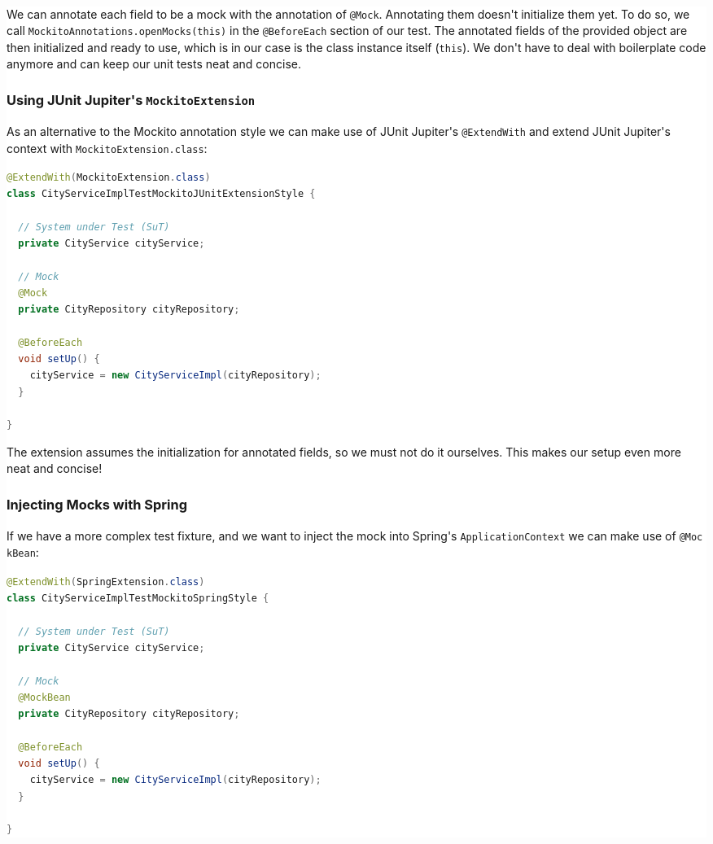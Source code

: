 ```java
```

We can annotate each field to be a mock with the annotation of `@Mock`. Annotating them doesn't initialize them yet. To
do so, we call `MockitoAnnotations.openMocks(this)` in the `@BeforeEach` section of our test. The annotated fields of the
provided object are then initialized and ready to use, which is in our case is the class instance itself (`this`). We don't have to deal
with boilerplate code anymore and can keep our unit tests neat and concise.

### Using JUnit Jupiter's `MockitoExtension`

As an alternative to the Mockito annotation style we can make use of JUnit Jupiter's `@ExtendWith` and extend JUnit
Jupiter's context with `MockitoExtension.class`:

```java
@ExtendWith(MockitoExtension.class)
class CityServiceImplTestMockitoJUnitExtensionStyle {

  // System under Test (SuT)
  private CityService cityService;

  // Mock
  @Mock
  private CityRepository cityRepository;

  @BeforeEach
  void setUp() {
    cityService = new CityServiceImpl(cityRepository);
  }

}
```

The extension assumes the initialization for annotated fields, so we must not do it ourselves. This makes our setup even more
neat and concise!

### Injecting Mocks with Spring

If we have a more complex test fixture, and we want to inject the mock into Spring's `ApplicationContext` we can make
use of `@MockBean`:

```java
@ExtendWith(SpringExtension.class)
class CityServiceImplTestMockitoSpringStyle {

  // System under Test (SuT)
  private CityService cityService;

  // Mock
  @MockBean
  private CityRepository cityRepository;

  @BeforeEach
  void setUp() {
    cityService = new CityServiceImpl(cityRepository);
  }

}
```
